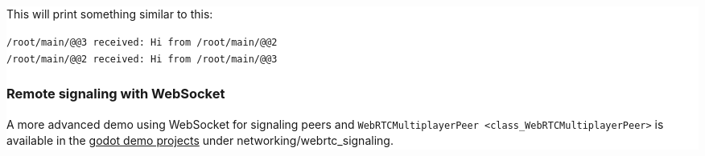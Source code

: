 This will print something similar to this:

    /root/main/@@3 received: Hi from /root/main/@@2
    /root/main/@@2 received: Hi from /root/main/@@3

### Remote signaling with WebSocket

A more advanced demo using WebSocket for signaling peers and
`WebRTCMultiplayerPeer <class_WebRTCMultiplayerPeer>` is available in
the [godot demo
projects](https://github.com/godotengine/godot-demo-projects) under
<span class="title-ref">networking/webrtc\_signaling</span>.
